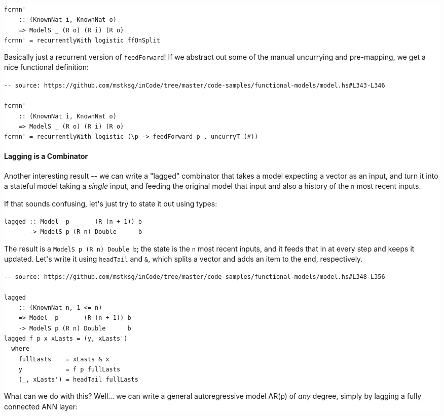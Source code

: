 ``` {.haskell}
fcrnn'
    :: (KnownNat i, KnownNat o)
    => ModelS _ (R o) (R i) (R o)
fcrnn' = recurrentlyWith logistic ffOnSplit
```

Basically just a recurrent version of `feedForward`! If we abstract out some of
the manual uncurrying and pre-mapping, we get a nice functional definition:

``` {.haskell}
-- source: https://github.com/mstksg/inCode/tree/master/code-samples/functional-models/model.hs#L343-L346

fcrnn'
    :: (KnownNat i, KnownNat o)
    => ModelS _ (R o) (R i) (R o)
fcrnn' = recurrentlyWith logistic (\p -> feedForward p . uncurryT (#))
```

#### Lagging is a Combinator

Another interesting result -- we can write a "lagged" combinator that takes a
model expecting a vector as an input, and turn it into a stateful model taking a
*single* input, and feeding the original model that input and also a history of
the `n` most recent inputs.

If that sounds confusing, let's just try to state it out using types:

``` {.haskell}
lagged :: Model  p       (R (n + 1)) b
       -> ModelS p (R n) Double      b
```

The result is a `ModelS p (R n) Double b`; the state is the `n` most recent
inputs, and it feeds that in at every step and keeps it updated. Let's write it
using `headTail` and `&`, which splits a vector and adds an item to the end,
respectively.

``` {.haskell}
-- source: https://github.com/mstksg/inCode/tree/master/code-samples/functional-models/model.hs#L348-L356

lagged
    :: (KnownNat n, 1 <= n)
    => Model  p       (R (n + 1)) b
    -> ModelS p (R n) Double      b
lagged f p x xLasts = (y, xLasts')
  where
    fullLasts    = xLasts & x
    y            = f p fullLasts
    (_, xLasts') = headTail fullLasts
```

What can we do with this? Well... we can write a general autoregressive model
AR(p) of *any* degree, simply by lagging a fully connected ANN layer:
